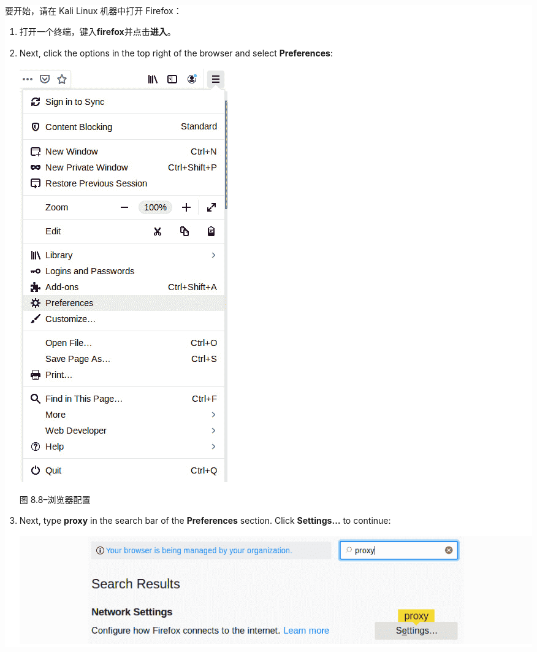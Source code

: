 要开始，请在 Kali Linux 机器中打开 Firefox：

1.  打开一个终端，键入**firefox**并点击**进入**。
2.  Next, click the options in the top right of the browser and select **Preferences**:

    ![Figure 8.8 – Browser configuration ](img/Figure_8.08_B15630.jpg)

    图 8.8–浏览器配置

3.  Next, type **proxy** in the search bar of the **Preferences** section. Click **Settings…** to continue:

    ![Figure 8.9 – Configuring the web proxy ](img/Figure_8.09_B15630.jpg)
